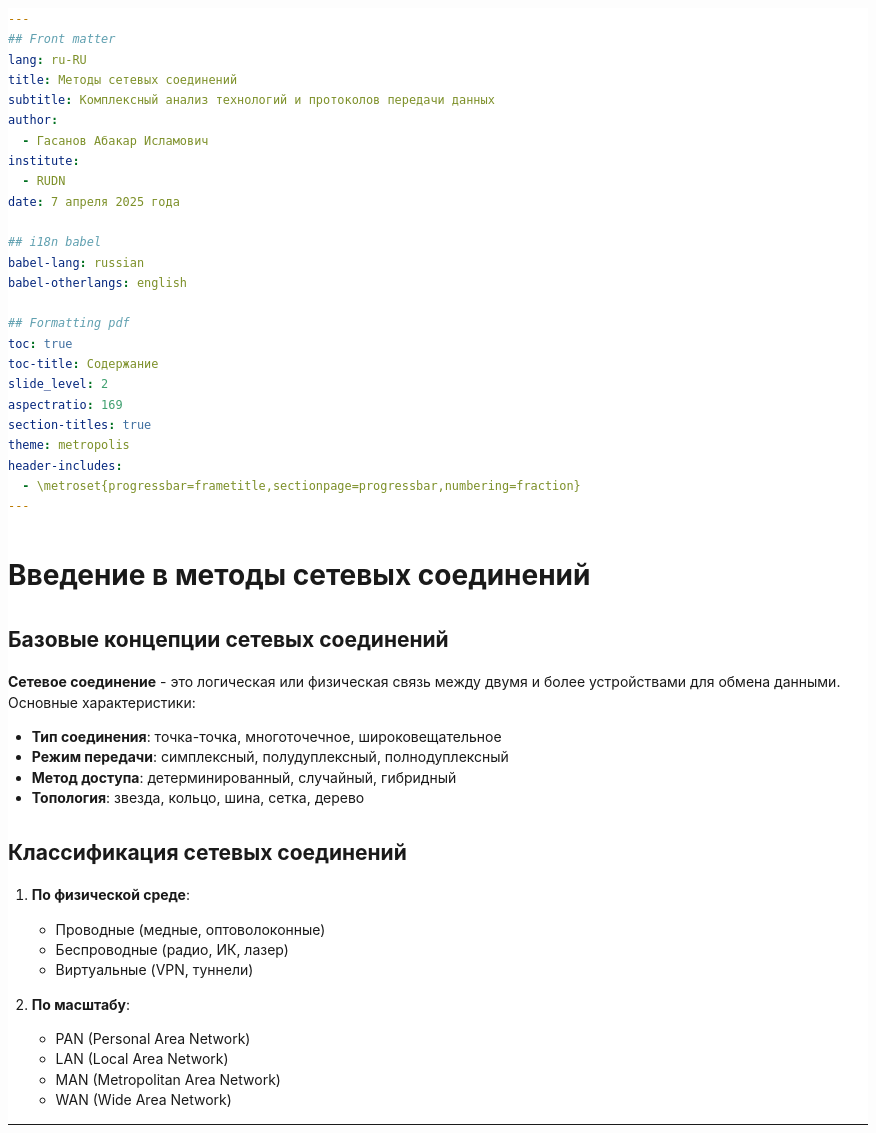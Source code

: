 ```yaml
---
## Front matter
lang: ru-RU
title: Методы сетевых соединений
subtitle: Комплексный анализ технологий и протоколов передачи данных
author:
  - Гасанов Абакар Исламович
institute:
  - RUDN
date: 7 апреля 2025 года

## i18n babel
babel-lang: russian
babel-otherlangs: english

## Formatting pdf
toc: true
toc-title: Содержание
slide_level: 2
aspectratio: 169
section-titles: true
theme: metropolis
header-includes:
  - \metroset{progressbar=frametitle,sectionpage=progressbar,numbering=fraction}
---
```


# Введение в методы сетевых соединений

## Базовые концепции сетевых соединений

**Сетевое соединение** - это логическая или физическая связь между двумя и более устройствами для обмена данными. Основные характеристики:

- **Тип соединения**: точка-точка, многоточечное, широковещательное
- **Режим передачи**: симплексный, полудуплексный, полнодуплексный
- **Метод доступа**: детерминированный, случайный, гибридный
- **Топология**: звезда, кольцо, шина, сетка, дерево

## Классификация сетевых соединений

1. **По физической среде**:
   - Проводные (медные, оптоволоконные)
   - Беспроводные (радио, ИК, лазер)
   - Виртуальные (VPN, туннели)

2. **По масштабу**:
   - PAN (Personal Area Network)
   - LAN (Local Area Network)
   - MAN (Metropolitan Area Network)
   - WAN (Wide Area Network)

---